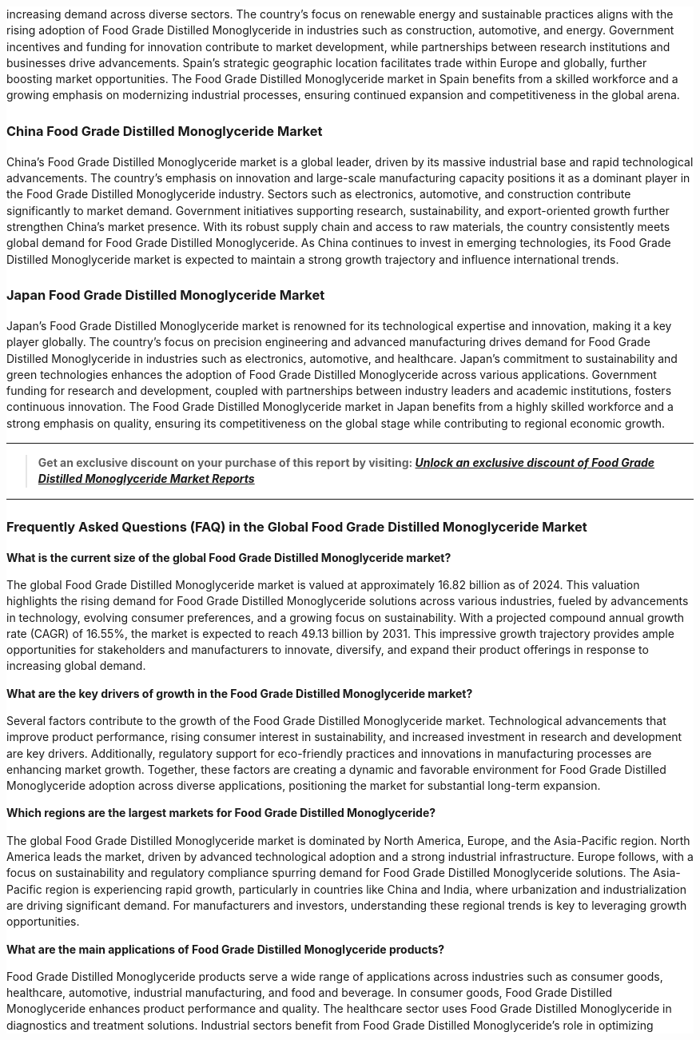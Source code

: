 increasing demand across diverse sectors. The country&rsquo;s focus on renewable energy and sustainable practices aligns with the rising adoption of Food Grade Distilled Monoglyceride in industries such as construction, automotive, and energy. Government incentives and funding for innovation contribute to market development, while partnerships between research institutions and businesses drive advancements. Spain&rsquo;s strategic geographic location facilitates trade within Europe and globally, further boosting market opportunities. The Food Grade Distilled Monoglyceride market in Spain benefits from a skilled workforce and a growing emphasis on modernizing industrial processes, ensuring continued expansion and competitiveness in the global arena.</p><h3>China Food Grade Distilled Monoglyceride Market</h3><p>China&rsquo;s Food Grade Distilled Monoglyceride market is a global leader, driven by its massive industrial base and rapid technological advancements. The country&rsquo;s emphasis on innovation and large-scale manufacturing capacity positions it as a dominant player in the Food Grade Distilled Monoglyceride industry. Sectors such as electronics, automotive, and construction contribute significantly to market demand. Government initiatives supporting research, sustainability, and export-oriented growth further strengthen China&rsquo;s market presence. With its robust supply chain and access to raw materials, the country consistently meets global demand for Food Grade Distilled Monoglyceride. As China continues to invest in emerging technologies, its Food Grade Distilled Monoglyceride market is expected to maintain a strong growth trajectory and influence international trends.</p><h3>Japan Food Grade Distilled Monoglyceride Market</h3><p>Japan&rsquo;s Food Grade Distilled Monoglyceride market is renowned for its technological expertise and innovation, making it a key player globally. The country&rsquo;s focus on precision engineering and advanced manufacturing drives demand for Food Grade Distilled Monoglyceride in industries such as electronics, automotive, and healthcare. Japan&rsquo;s commitment to sustainability and green technologies enhances the adoption of Food Grade Distilled Monoglyceride across various applications. Government funding for research and development, coupled with partnerships between industry leaders and academic institutions, fosters continuous innovation. The Food Grade Distilled Monoglyceride market in Japan benefits from a highly skilled workforce and a strong emphasis on quality, ensuring its competitiveness on the global stage while contributing to regional economic growth.</p><hr /><blockquote><p><strong>Get an exclusive discount on your purchase of this report by visiting: <em><a href="://marketresearchpulse.com/ask-for-discount/134585?utm_source=Github&amp;utm_medium=0112">Unlock an exclusive discount of Food Grade Distilled Monoglyceride Market Reports</a></em>&nbsp;</strong></p></blockquote><hr /><h3>Frequently Asked Questions (FAQ) in the Global Food Grade Distilled Monoglyceride Market</h3><p><strong>What is the current size of the global Food Grade Distilled Monoglyceride market?</strong></p><p>The global Food Grade Distilled Monoglyceride market is valued at approximately 16.82 billion as of 2024. This valuation highlights the rising demand for Food Grade Distilled Monoglyceride solutions across various industries, fueled by advancements in technology, evolving consumer preferences, and a growing focus on sustainability. With a projected compound annual growth rate (CAGR) of 16.55%, the market is expected to reach 49.13 billion by 2031. This impressive growth trajectory provides ample opportunities for stakeholders and manufacturers to innovate, diversify, and expand their product offerings in response to increasing global demand.</p><p><strong>What are the key drivers of growth in the Food Grade Distilled Monoglyceride market?</strong></p><p>Several factors contribute to the growth of the Food Grade Distilled Monoglyceride market. Technological advancements that improve product performance, rising consumer interest in sustainability, and increased investment in research and development are key drivers. Additionally, regulatory support for eco-friendly practices and innovations in manufacturing processes are enhancing market growth. Together, these factors are creating a dynamic and favorable environment for Food Grade Distilled Monoglyceride adoption across diverse applications, positioning the market for substantial long-term expansion.</p><p><strong>Which regions are the largest markets for Food Grade Distilled Monoglyceride?</strong></p><p>The global Food Grade Distilled Monoglyceride market is dominated by North America, Europe, and the Asia-Pacific region. North America leads the market, driven by advanced technological adoption and a strong industrial infrastructure. Europe follows, with a focus on sustainability and regulatory compliance spurring demand for Food Grade Distilled Monoglyceride solutions. The Asia-Pacific region is experiencing rapid growth, particularly in countries like China and India, where urbanization and industrialization are driving significant demand. For manufacturers and investors, understanding these regional trends is key to leveraging growth opportunities.</p><p><strong>What are the main applications of Food Grade Distilled Monoglyceride products?</strong></p><p>Food Grade Distilled Monoglyceride products serve a wide range of applications across industries such as consumer goods, healthcare, automotive, industrial manufacturing, and food and beverage. In consumer goods, Food Grade Distilled Monoglyceride enhances product performance and quality. The healthcare sector uses Food Grade Distilled Monoglyceride in diagnostics and treatment solutions. Industrial sectors benefit from Food Grade Distilled Monoglyceride&rsquo;s role in optimizing